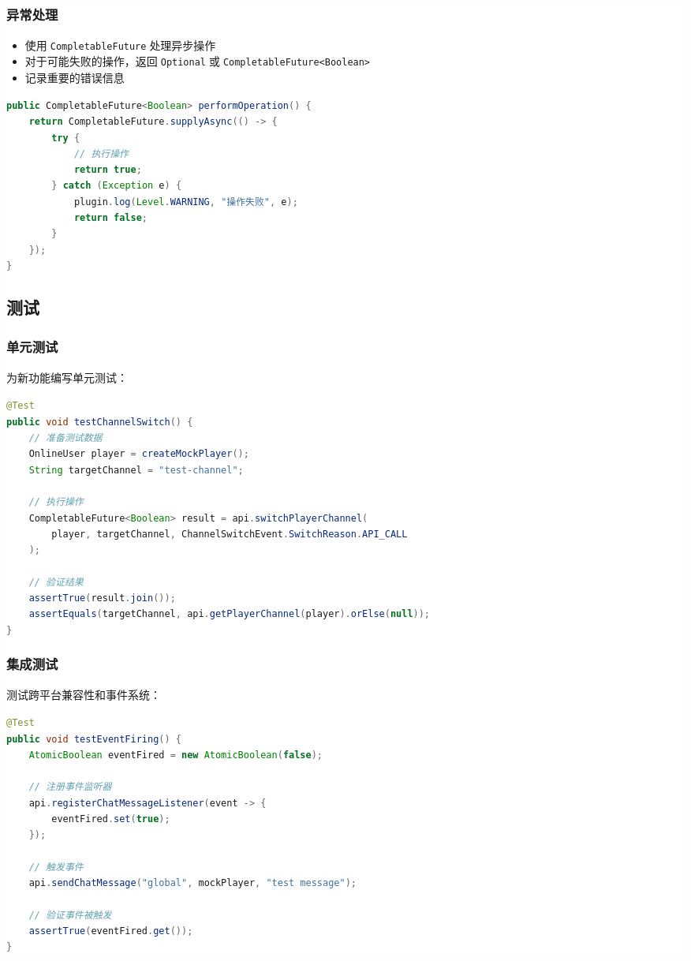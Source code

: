 ### 异常处理

- 使用 `CompletableFuture` 处理异步操作
- 对于可能失败的操作，返回 `Optional` 或 `CompletableFuture<Boolean>`
- 记录重要的错误信息

```java
public CompletableFuture<Boolean> performOperation() {
    return CompletableFuture.supplyAsync(() -> {
        try {
            // 执行操作
            return true;
        } catch (Exception e) {
            plugin.log(Level.WARNING, "操作失败", e);
            return false;
        }
    });
}
```

## 测试

### 单元测试

为新功能编写单元测试：

```java
@Test
public void testChannelSwitch() {
    // 准备测试数据
    OnlineUser player = createMockPlayer();
    String targetChannel = "test-channel";
    
    // 执行操作
    CompletableFuture<Boolean> result = api.switchPlayerChannel(
        player, targetChannel, ChannelSwitchEvent.SwitchReason.API_CALL
    );
    
    // 验证结果
    assertTrue(result.join());
    assertEquals(targetChannel, api.getPlayerChannel(player).orElse(null));
}
```

### 集成测试

测试跨平台兼容性和事件系统：

```java
@Test
public void testEventFiring() {
    AtomicBoolean eventFired = new AtomicBoolean(false);
    
    // 注册事件监听器
    api.registerChatMessageListener(event -> {
        eventFired.set(true);
    });
    
    // 触发事件
    api.sendChatMessage("global", mockPlayer, "test message");
    
    // 验证事件被触发
    assertTrue(eventFired.get());
}
```
